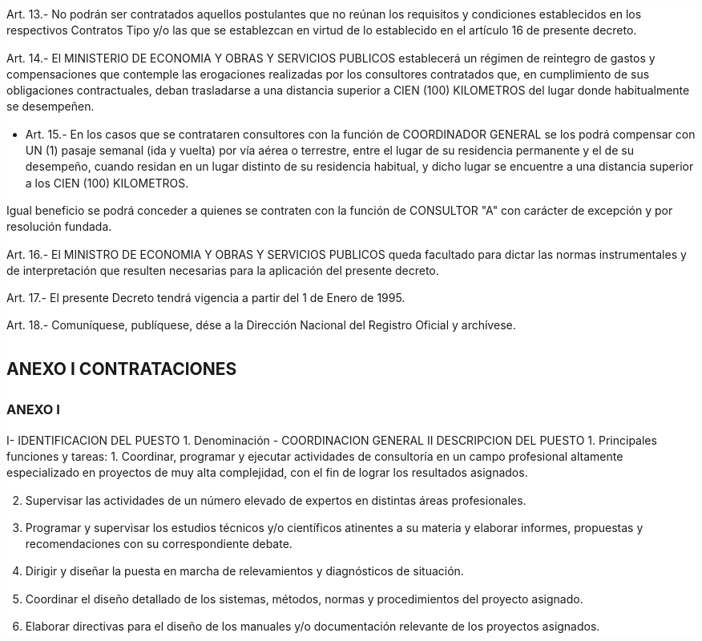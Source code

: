 <a id="13"></a>
Art. 13.- No podrán ser contratados aquellos postulantes que no reúnan los requisitos y condiciones establecidos en los respectivos  Contratos Tipo y/o las que se establezcan en virtud de lo establecido en el artículo 16 de presente decreto.

<a id="14"></a>
Art.  14.-  El  MINISTERIO  DE  ECONOMIA  Y  OBRAS Y SERVICIOS PUBLICOS   establecerá  un  régimen  de  reintegro  de  gastos    y compensaciones  que  contemple  las  erogaciones realizadas por los consultores contratados que, en cumplimiento  de  sus  obligaciones contractuales,  deban trasladarse a una distancia superior  a  CIEN (100) KILOMETROS  del  lugar  donde  habitualmente  se  desempeñen.

<a id="15"></a>
* Art.  15.-  En  los  casos  que  se contrataren consultores con la función de COORDINADOR GENERAL se los podrá compensar con UN (1) pasaje semanal (ida y vuelta) por vía aérea o terrestre, entre el lugar de su residencia permanente y el de su desempeño, cuando residan en un lugar distinto de su residencia habitual, y dicho lugar se encuentre  a una distancia superior a los CIEN (100) KILOMETROS.

Igual beneficio se podrá conceder a quienes se contraten con la función de CONSULTOR "A" con carácter de excepción y por resolución fundada.

<a id="16"></a>
Art. 16.- El MINISTRO DE ECONOMIA Y OBRAS Y SERVICIOS PUBLICOS queda   facultado  para  dictar  las  normas  instrumentales  y  de interpretación  que  resulten  necesarias  para  la  aplicación del presente decreto.

<a id="17"></a>
Art. 17.- El presente Decreto tendrá vigencia a partir del 1 de Enero de 1995.

<a id="18"></a>
Art. 18.- Comuníquese, publíquese, dése a la Dirección Nacional del Registro Oficial y archívese.

## ANEXO I CONTRATACIONES

### ANEXO I

<a id="1"></a>
I- IDENTIFICACION DEL PUESTO 1. Denominación - COORDINACION GENERAL II DESCRIPCION DEL PUESTO 1. Principales     funciones   y  tareas:  1.  Coordinar,  programar  y  ejecutar actividades de  consultoría  en  un  campo  profesional  altamente especializado en proyectos  de  muy alta complejidad, con el fin de lograr los resultados asignados.

2. Supervisar las actividades de  un número elevado de expertos en distintas áreas profesionales.

3. Programar y supervisar los estudios  técnicos  y/o  científicos atinentes   a   su  materia  y  elaborar  informes,  propuestas  y recomendaciones con su correspondiente debate.

4. Dirigir y diseñar  la  puesta  en  marcha  de  relevamientos  y diagnósticos de situación.

5.  Coordinar el diseño detallado de los sistemas, métodos, normas y procedimientos del proyecto asignado.

6.  Elaborar  directivas  para  el  diseño  de  los  manuales  y/o documentación relevante de los proyectos asignados.
